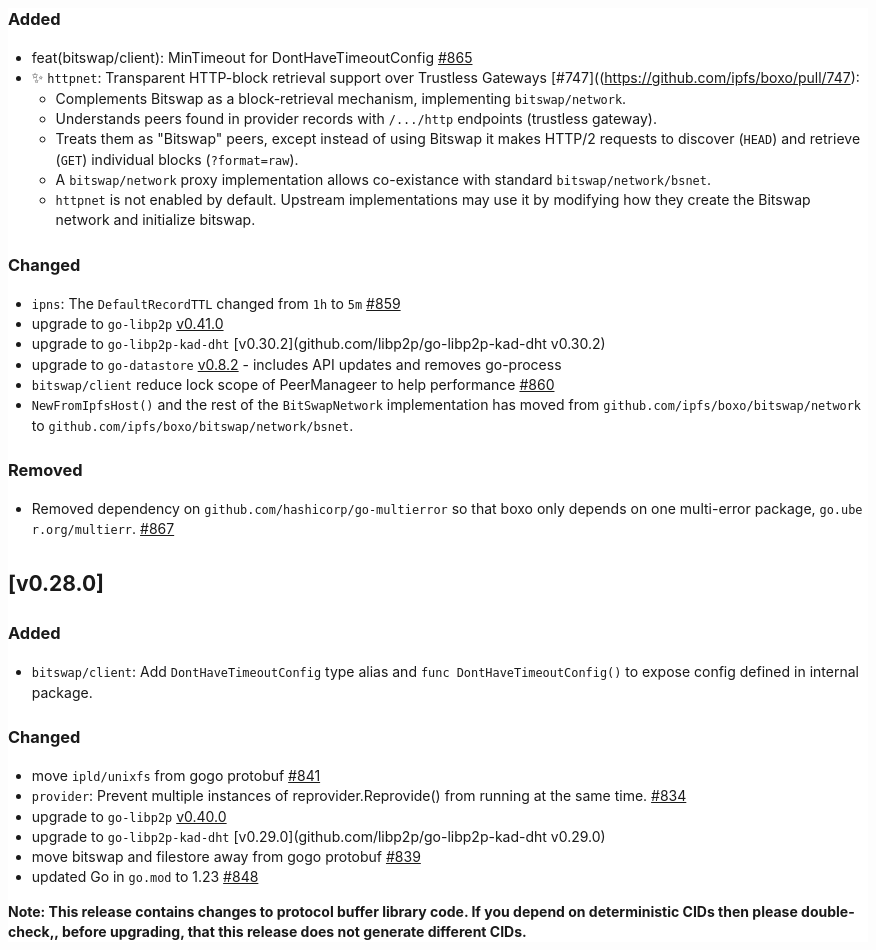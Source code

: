 ### Added

- feat(bitswap/client): MinTimeout for DontHaveTimeoutConfig [#865](https://github.com/ipfs/boxo/pull/865)
- ✨ `httpnet`: Transparent HTTP-block retrieval support over Trustless Gateways [#747]((https://github.com/ipfs/boxo/pull/747):
  - Complements Bitswap as a block-retrieval mechanism, implementing `bitswap/network`.
  - Understands peers found in provider records with `/.../http` endpoints (trustless gateway).
  - Treats them as "Bitswap" peers, except instead of using Bitswap it makes HTTP/2 requests to discover (`HEAD`) and retrieve (`GET`) individual blocks (`?format=raw`).
  - A `bitswap/network` proxy implementation allows co-existance with standard `bitswap/network/bsnet`.
  - `httpnet` is not enabled by default. Upstream implementations may use it by modifying how they create the Bitswap network and initialize bitswap.

### Changed

- `ipns`: The `DefaultRecordTTL` changed from `1h` to `5m` [#859](https://github.com/ipfs/boxo/pull/859)
- upgrade to `go-libp2p` [v0.41.0](https://github.com/libp2p/go-libp2p/releases/tag/v0.41.0)
- upgrade to `go-libp2p-kad-dht` [v0.30.2](github.com/libp2p/go-libp2p-kad-dht v0.30.2)
- upgrade to `go-datastore` [v0.8.2](https://github.com/ipfs/go-datastore/releases/tag/v0.8.2) - includes API updates and removes go-process
- `bitswap/client` reduce lock scope of PeerManageer to help performance [#860](https://github.com/ipfs/boxo/pull/860)
- `NewFromIpfsHost()` and the rest of the `BitSwapNetwork` implementation has moved from `github.com/ipfs/boxo/bitswap/network` to `github.com/ipfs/boxo/bitswap/network/bsnet`.

### Removed

- Removed dependency on `github.com/hashicorp/go-multierror` so that boxo only depends on one multi-error package, `go.uber.org/multierr`. [#867](https://github.com/ipfs/boxo/pull/867)


## [v0.28.0]

### Added

- `bitswap/client`: Add `DontHaveTimeoutConfig` type alias and `func DontHaveTimeoutConfig()` to expose config defined in internal package.
### Changed

- move `ipld/unixfs` from gogo protobuf [#841](https://github.com/ipfs/boxo/pull/841)
- `provider`: Prevent multiple instances of reprovider.Reprovide() from running at the same time. [#834](https://github.com/ipfs/boxo/pull/834)
- upgrade to `go-libp2p` [v0.40.0](https://github.com/libp2p/go-libp2p/releases/tag/v0.40.0)
- upgrade to `go-libp2p-kad-dht` [v0.29.0](github.com/libp2p/go-libp2p-kad-dht v0.29.0)
- move bitswap and filestore away from gogo protobuf [#839](https://github.com/ipfs/boxo/pull/839)
- updated Go in `go.mod` to 1.23 [#848](https://github.com/ipfs/boxo/pull/848)

**Note: This release contains changes to protocol buffer library code. If you depend on deterministic CIDs then please double-check,, before upgrading, that this release does not generate different CIDs.**
